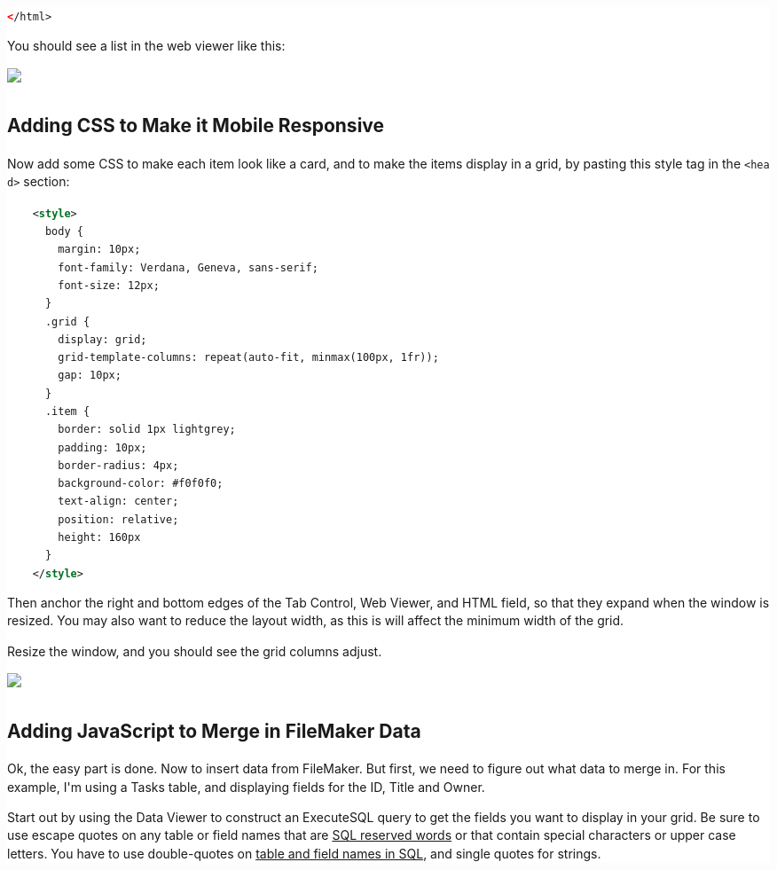 ```xml
</html>
```

You should see a list in the web viewer like this:

![](https://cdn.hashnode.com/res/hashnode/image/upload/v1724495826089/37215266-7dd0-418c-b2e6-4649c6fffa7b.png)

## Adding CSS to Make it Mobile Responsive

Now add some CSS to make each item look like a card, and to make the items display in a grid, by pasting this style tag in the `<head>` section:

```xml
    <style>
      body {
        margin: 10px;
        font-family: Verdana, Geneva, sans-serif;
        font-size: 12px;
      }
      .grid {
        display: grid;
        grid-template-columns: repeat(auto-fit, minmax(100px, 1fr));
        gap: 10px;
      }
      .item {
        border: solid 1px lightgrey;
        padding: 10px;
        border-radius: 4px;
        background-color: #f0f0f0;
        text-align: center;
        position: relative;
        height: 160px
      }
    </style>
```

Then anchor the right and bottom edges of the Tab Control, Web Viewer, and HTML field, so that they expand when the window is resized. You may also want to reduce the layout width, as this is will affect the minimum width of the grid.

Resize the window, and you should see the grid columns adjust.

![](https://cdn.hashnode.com/res/hashnode/image/upload/v1724496592455/148c8733-10d6-462d-99be-91651630b550.gif)

## Adding JavaScript to Merge in FileMaker Data

Ok, the easy part is done. Now to insert data from FileMaker. But first, we need to figure out what data to merge in. For this example, I'm using a Tasks table, and displaying fields for the ID, Title and Owner.

Start out by using the Data Viewer to construct an ExecuteSQL query to get the fields you want to display in your grid. Be sure to use escape quotes on any table or field names that are [SQL reserved words](https://community.appsmith.com/content/blog/sql-reserved-words) or that contain special characters or upper case letters. You have to use double-quotes on [table and field names in SQL](https://community.appsmith.com/content/blog/understanding-single-vs-double-quotation-marks-postgresql), and single quotes for strings.

